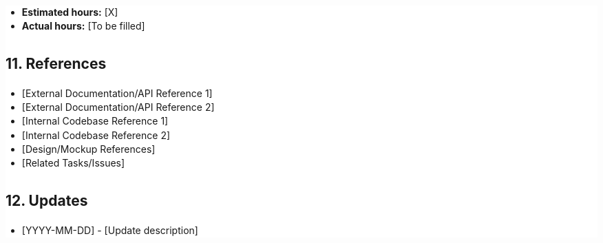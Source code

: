 - **Estimated hours:** [X]
- **Actual hours:** [To be filled]

## 11. References

- [External Documentation/API Reference 1]
- [External Documentation/API Reference 2]
- [Internal Codebase Reference 1]
- [Internal Codebase Reference 2]
- [Design/Mockup References]
- [Related Tasks/Issues]

## 12. Updates

- [YYYY-MM-DD] - [Update description]
